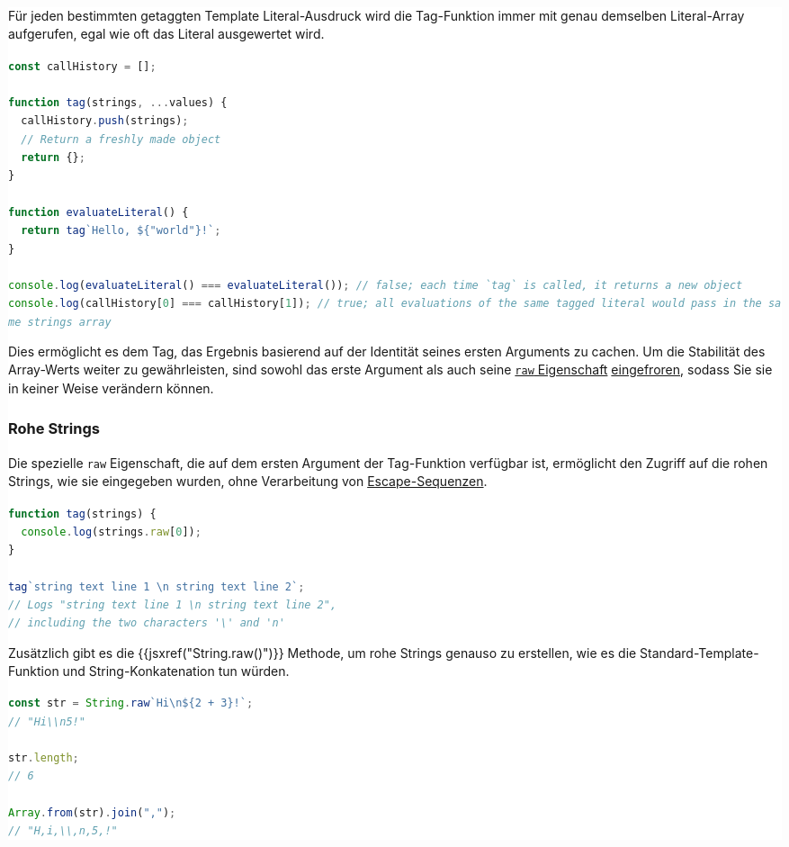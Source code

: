 Für jeden bestimmten getaggten Template Literal-Ausdruck wird die Tag-Funktion immer mit genau demselben Literal-Array aufgerufen, egal wie oft das Literal ausgewertet wird.

```js
const callHistory = [];

function tag(strings, ...values) {
  callHistory.push(strings);
  // Return a freshly made object
  return {};
}

function evaluateLiteral() {
  return tag`Hello, ${"world"}!`;
}

console.log(evaluateLiteral() === evaluateLiteral()); // false; each time `tag` is called, it returns a new object
console.log(callHistory[0] === callHistory[1]); // true; all evaluations of the same tagged literal would pass in the same strings array
```

Dies ermöglicht es dem Tag, das Ergebnis basierend auf der Identität seines ersten Arguments zu cachen. Um die Stabilität des Array-Werts weiter zu gewährleisten, sind sowohl das erste Argument als auch seine [`raw` Eigenschaft](#rohe_strings) [eingefroren](/de/docs/Web/JavaScript/Reference/Global_Objects/Object/isFrozen), sodass Sie sie in keiner Weise verändern können.

### Rohe Strings

Die spezielle `raw` Eigenschaft, die auf dem ersten Argument der Tag-Funktion verfügbar ist, ermöglicht den Zugriff auf die rohen Strings, wie sie eingegeben wurden, ohne Verarbeitung von [Escape-Sequenzen](/de/docs/Web/JavaScript/Guide/Grammar_and_types#using_special_characters_in_strings).

```js
function tag(strings) {
  console.log(strings.raw[0]);
}

tag`string text line 1 \n string text line 2`;
// Logs "string text line 1 \n string text line 2",
// including the two characters '\' and 'n'
```

Zusätzlich gibt es die {{jsxref("String.raw()")}} Methode, um rohe Strings genauso zu erstellen, wie es die Standard-Template-Funktion und String-Konkatenation tun würden.

```js
const str = String.raw`Hi\n${2 + 3}!`;
// "Hi\\n5!"

str.length;
// 6

Array.from(str).join(",");
// "H,i,\\,n,5,!"
```

